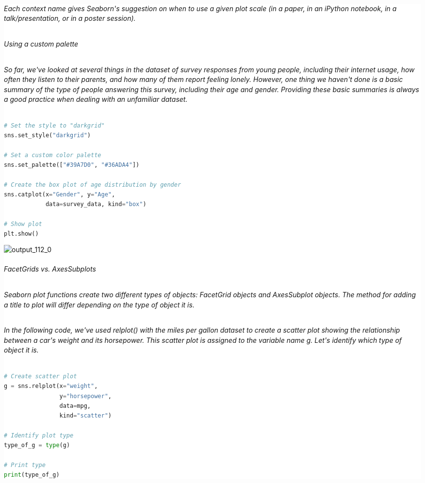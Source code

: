 
###### Each context name gives Seaborn's suggestion on when to use a given plot scale (in a paper, in an iPython notebook, in a talk/presentation, or in a poster session).

###### Using a custom palette
###### So far, we've looked at several things in the dataset of survey responses from young people, including their internet usage, how often they listen to their parents, and how many of them report feeling lonely. However, one thing we haven't done is a basic summary of the type of people answering this survey, including their age and gender. Providing these basic summaries is always a good practice when dealing with an unfamiliar dataset.


```python
# Set the style to "darkgrid"
sns.set_style("darkgrid")

# Set a custom color palette
sns.set_palette(["#39A7D0", "#36ADA4"])

# Create the box plot of age distribution by gender
sns.catplot(x="Gender", y="Age", 
            data=survey_data, kind="box")

# Show plot
plt.show()
```


![output_112_0](https://user-images.githubusercontent.com/49030506/81033068-1c3d3780-8e60-11ea-8986-7a478ea33022.png)


###### FacetGrids vs. AxesSubplots
###### Seaborn plot functions create two different types of objects: FacetGrid objects and AxesSubplot objects. The method for adding a title to plot will differ depending on the type of object it is.
###### In the following code, we've used relplot() with the miles per gallon dataset to create a scatter plot showing the relationship between a car's weight and its horsepower. This scatter plot is assigned to the variable name g. Let's identify which type of object it is.


```python
# Create scatter plot
g = sns.relplot(x="weight", 
                y="horsepower", 
                data=mpg,
                kind="scatter")

# Identify plot type
type_of_g = type(g)

# Print type
print(type_of_g)
```
